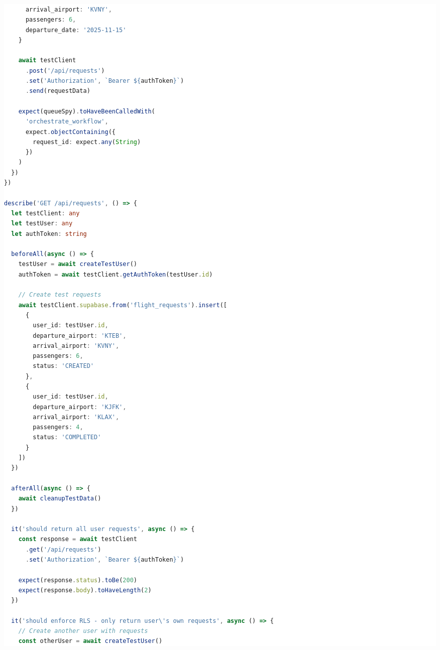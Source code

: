 ```typescript
      arrival_airport: 'KVNY',
      passengers: 6,
      departure_date: '2025-11-15'
    }

    await testClient
      .post('/api/requests')
      .set('Authorization', `Bearer ${authToken}`)
      .send(requestData)

    expect(queueSpy).toHaveBeenCalledWith(
      'orchestrate_workflow',
      expect.objectContaining({
        request_id: expect.any(String)
      })
    )
  })
})

describe('GET /api/requests', () => {
  let testClient: any
  let testUser: any
  let authToken: string

  beforeAll(async () => {
    testUser = await createTestUser()
    authToken = await testClient.getAuthToken(testUser.id)

    // Create test requests
    await testClient.supabase.from('flight_requests').insert([
      {
        user_id: testUser.id,
        departure_airport: 'KTEB',
        arrival_airport: 'KVNY',
        passengers: 6,
        status: 'CREATED'
      },
      {
        user_id: testUser.id,
        departure_airport: 'KJFK',
        arrival_airport: 'KLAX',
        passengers: 4,
        status: 'COMPLETED'
      }
    ])
  })

  afterAll(async () => {
    await cleanupTestData()
  })

  it('should return all user requests', async () => {
    const response = await testClient
      .get('/api/requests')
      .set('Authorization', `Bearer ${authToken}`)

    expect(response.status).toBe(200)
    expect(response.body).toHaveLength(2)
  })

  it('should enforce RLS - only return user\'s own requests', async () => {
    // Create another user with requests
    const otherUser = await createTestUser()
```